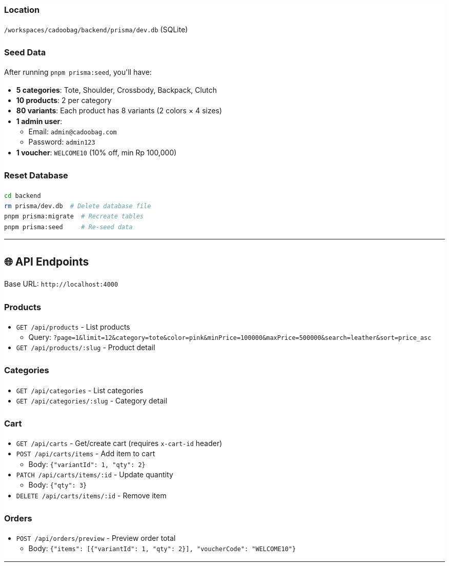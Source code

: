 ### Location
`/workspaces/cadoobag/backend/prisma/dev.db` (SQLite)

### Seed Data
After running `pnpm prisma:seed`, you'll have:
- **5 categories**: Tote, Shoulder, Crossbody, Backpack, Clutch
- **10 products**: 2 per category
- **80 variants**: Each product has 8 variants (2 colors × 4 sizes)
- **1 admin user**:
  - Email: `admin@cadoobag.com`
  - Password: `admin123`
- **1 voucher**: `WELCOME10` (10% off, min Rp 100,000)

### Reset Database
```bash
cd backend
rm prisma/dev.db  # Delete database file
pnpm prisma:migrate  # Recreate tables
pnpm prisma:seed     # Re-seed data
```

---

## 🌐 API Endpoints

Base URL: `http://localhost:4000`

### Products
- `GET /api/products` - List products
  - Query: `?page=1&limit=12&category=tote&color=pink&minPrice=100000&maxPrice=500000&search=leather&sort=price_asc`
- `GET /api/products/:slug` - Product detail

### Categories
- `GET /api/categories` - List categories
- `GET /api/categories/:slug` - Category detail

### Cart
- `GET /api/carts` - Get/create cart (requires `x-cart-id` header)
- `POST /api/carts/items` - Add item to cart
  - Body: `{"variantId": 1, "qty": 2}`
- `PATCH /api/carts/items/:id` - Update quantity
  - Body: `{"qty": 3}`
- `DELETE /api/carts/items/:id` - Remove item

### Orders
- `POST /api/orders/preview` - Preview order total
  - Body: `{"items": [{"variantId": 1, "qty": 2}], "voucherCode": "WELCOME10"}`

---
